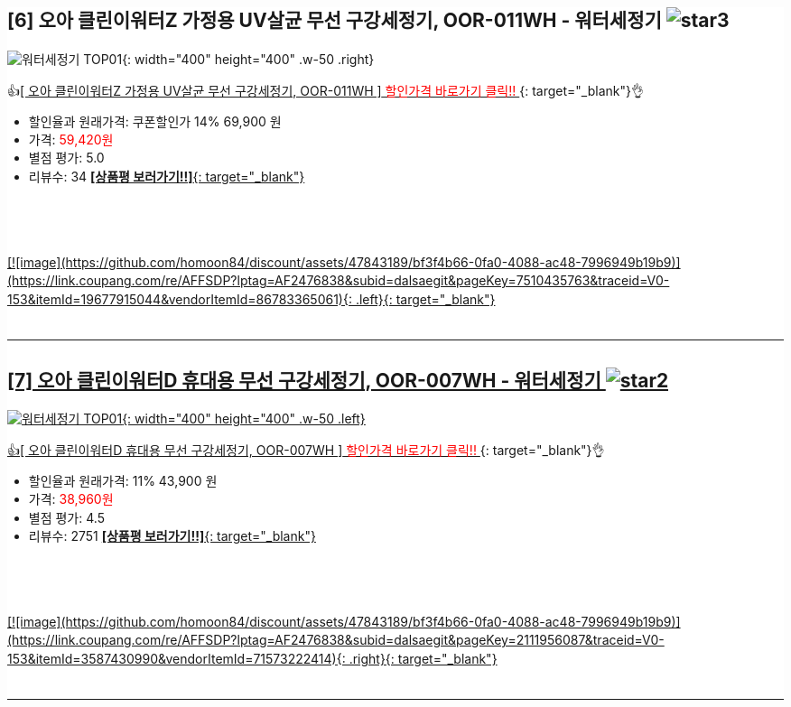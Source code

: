 
        
       
## [6]  오아 클린이워터Z 가정용 UV살균 무선 구강세정기, OOR-011WH - 워터세정기  <img width="81" alt="star3" src="https://user-images.githubusercontent.com/78655692/151471989-9e21d7a8-a7b6-44b0-b598-2bb204b56b00.png">

![워터세정기 TOP01](https://thumbnail9.coupangcdn.com/thumbnails/remote/230x230ex/image/retail/images/1293354769386558-437e2321-286b-4f47-8d5a-a8d974ab3a77.jpg){: width="400" height="400" .w-50 .right}


👍<a href="https://link.coupang.com/re/AFFSDP?lptag=AF2476838&subid=dalsaegit&pageKey=7510435763&traceid=V0-153&itemId=19677915044&vendorItemId=86783365061">[ 오아 클린이워터Z 가정용 UV살균 무선 구강세정기, OOR-011WH ]<font color=red> 할인가격 바로가기 클릭!! </font></a>{: target="_blank"}👌
<br>
- 할인율과 원래가격: 쿠폰할인가 14%  69,900   원
- 가격: <span style='color:red'>59,420원</span>
- 별점 평가: 5.0
- 리뷰수: 34 <a href="https://link.coupang.com/re/AFFSDP?lptag=AF2476838&subid=dalsaegit&pageKey=7510435763&traceid=V0-153&itemId=19677915044&vendorItemId=86783365061"> <strong>[상품평 보러가기!!]</strong>{: target="_blank"}
<br>
<br>
<br>
[![image](https://github.com/homoon84/discount/assets/47843189/bf3f4b66-0fa0-4088-ac48-7996949b19b9)](https://link.coupang.com/re/AFFSDP?lptag=AF2476838&subid=dalsaegit&pageKey=7510435763&traceid=V0-153&itemId=19677915044&vendorItemId=86783365061){: .left}{: target="_blank"}
<br>
<br>

---

        
       
## [7]  오아 클린이워터D 휴대용 무선 구강세정기, OOR-007WH - 워터세정기  <img width="81" alt="star2" src="https://user-images.githubusercontent.com/78655692/151471960-29c5febe-c509-4c6d-99f4-a2203eb193c5.png">

![워터세정기 TOP01](https://thumbnail6.coupangcdn.com/thumbnails/remote/230x230ex/image/retail/images/3063732342786986-f0e2448a-0d2c-449a-b40a-2ef827e784e3.jpg){: width="400" height="400" .w-50 .left}


👍<a href="https://link.coupang.com/re/AFFSDP?lptag=AF2476838&subid=dalsaegit&pageKey=2111956087&traceid=V0-153&itemId=3587430990&vendorItemId=71573222414">[ 오아 클린이워터D 휴대용 무선 구강세정기, OOR-007WH ]<font color=red> 할인가격 바로가기 클릭!! </font></a>{: target="_blank"}👌
<br>
- 할인율과 원래가격: 11%  43,900   원
- 가격: <span style='color:red'>38,960원</span>
- 별점 평가: 4.5
- 리뷰수: 2751 <a href="https://link.coupang.com/re/AFFSDP?lptag=AF2476838&subid=dalsaegit&pageKey=2111956087&traceid=V0-153&itemId=3587430990&vendorItemId=71573222414"> <strong>[상품평 보러가기!!]</strong>{: target="_blank"}
<br>
<br>
<br>
[![image](https://github.com/homoon84/discount/assets/47843189/bf3f4b66-0fa0-4088-ac48-7996949b19b9)](https://link.coupang.com/re/AFFSDP?lptag=AF2476838&subid=dalsaegit&pageKey=2111956087&traceid=V0-153&itemId=3587430990&vendorItemId=71573222414){: .right}{: target="_blank"}
<br>
<br>

---